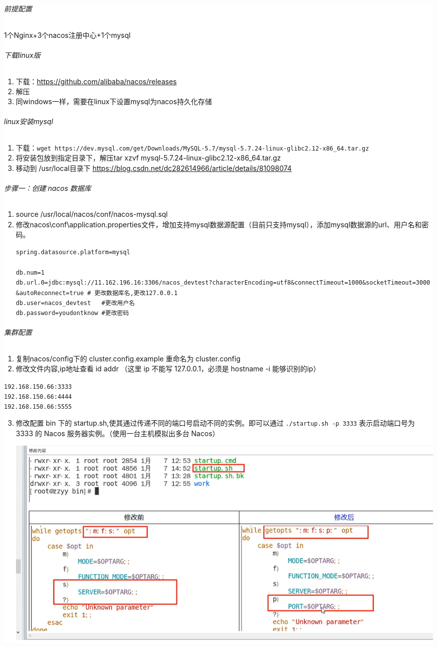 ###### 前提配置
1个Nginx+3个nacos注册中心+1个mysql

###### 下载linux版
1. 下载：https://github.com/alibaba/nacos/releases
2. 解压
3. 同windows一样，需要在linux下设置mysql为nacos持久化存储
###### linux安装mysql
1. 下载：``wget https://dev.mysql.com/get/Downloads/MySQL-5.7/mysql-5.7.24-linux-glibc2.12-x86_64.tar.gz``
2. 将安装包放到指定目录下，解压tar xzvf mysql-5.7.24-linux-glibc2.12-x86_64.tar.gz
3. 移动到 /usr/local目录下
https://blog.csdn.net/dc282614966/article/details/81098074

###### 步骤一：创建 nacos 数据库
1. source /usr/local/nacos/conf/nacos-mysql.sql
2. 修改nacos\conf\application.properties文件，增加支持mysql数据源配置（目前只支持mysql），添加mysql数据源的url、用户名和密码。
    ```properties
    spring.datasource.platform=mysql

    db.num=1
    db.url.0=jdbc:mysql://11.162.196.16:3306/nacos_devtest?characterEncoding=utf8&connectTimeout=1000&socketTimeout=3000&autoReconnect=true # 更改数据库名,更改127.0.0.1
    db.user=nacos_devtest   #更改用户名
    db.password=youdontknow #更改密码
    ```
###### 集群配置
1. 复制nacos/config下的 cluster.config.example 重命名为 cluster.config
2. 修改文件内容,ip地址查看 id addr  （这里 ip 不能写 127.0.0.1，必须是  hostname -i 能够识别的ip）
```
192.168.150.66:3333
192.168.150.66:4444
192.168.150.66:5555
```
3. 修改配置 bin 下的 startup.sh,使其通过传递不同的端口号启动不同的实例。即可以通过 `./startup.sh -p 3333` 表示启动端口号为 3333 的 Nacos 服务器实例。（使用一台主机模拟出多台 Nacos）

    ![image-20201204215619057](FrameDay15_Nacos.resource/image-20201204215619057.png)
